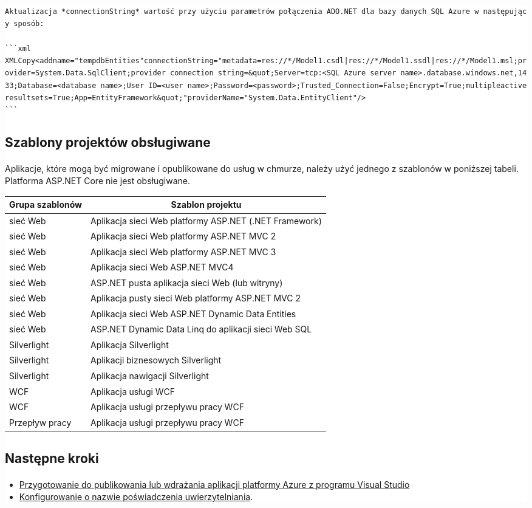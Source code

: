     Aktualizacja *connectionString* wartość przy użyciu parametrów połączenia ADO.NET dla bazy danych SQL Azure w następujący sposób:

    ```xml
    XMLCopy<addname="tempdbEntities"connectionString="metadata=res://*/Model1.csdl|res://*/Model1.ssdl|res://*/Model1.msl;provider=System.Data.SqlClient;provider connection string=&quot;Server=tcp:<SQL Azure server name>.database.windows.net,1433;Database=<database name>;User ID=<user name>;Password=<password>;Trusted_Connection=False;Encrypt=True;multipleactiveresultsets=True;App=EntityFramework&quot;"providerName="System.Data.EntityClient"/>
    ```

## <a name="supported-project-templates"></a>Szablony projektów obsługiwane

Aplikacje, które mogą być migrowane i opublikowane do usług w chmurze, należy użyć jednego z szablonów w poniższej tabeli. Platforma ASP.NET Core nie jest obsługiwane.

| Grupa szablonów | Szablon projektu |
| --- | --- |
| sieć Web | Aplikacja sieci Web platformy ASP.NET (.NET Framework) |
| sieć Web | Aplikacja sieci Web platformy ASP.NET MVC 2 |
| sieć Web | Aplikacja sieci Web platformy ASP.NET MVC 3 |
| sieć Web | Aplikacja sieci Web ASP.NET MVC4 |
| sieć Web | ASP.NET pusta aplikacja sieci Web (lub witryny) |
| sieć Web | Aplikacja pusty sieci Web platformy ASP.NET MVC 2 |
| sieć Web | Aplikacja sieci Web ASP.NET Dynamic Data Entities |
| sieć Web | ASP.NET Dynamic Data Linq do aplikacji sieci Web SQL |
| Silverlight | Aplikacja Silverlight |
| Silverlight | Aplikacji biznesowych Silverlight |
| Silverlight | Aplikacja nawigacji Silverlight |
| WCF | Aplikacja usługi WCF |
| WCF | Aplikacja usługi przepływu pracy WCF |
| Przepływ pracy | Aplikacja usługi przepływu pracy WCF |

## <a name="next-steps"></a>Następne kroki

- [Przygotowanie do publikowania lub wdrażania aplikacji platformy Azure z programu Visual Studio](vs-azure-tools-cloud-service-publish-set-up-required-services-in-visual-studio.md)
- [Konfigurowanie o nazwie poświadczenia uwierzytelniania](vs-azure-tools-setting-up-named-authentication-credentials.md).
